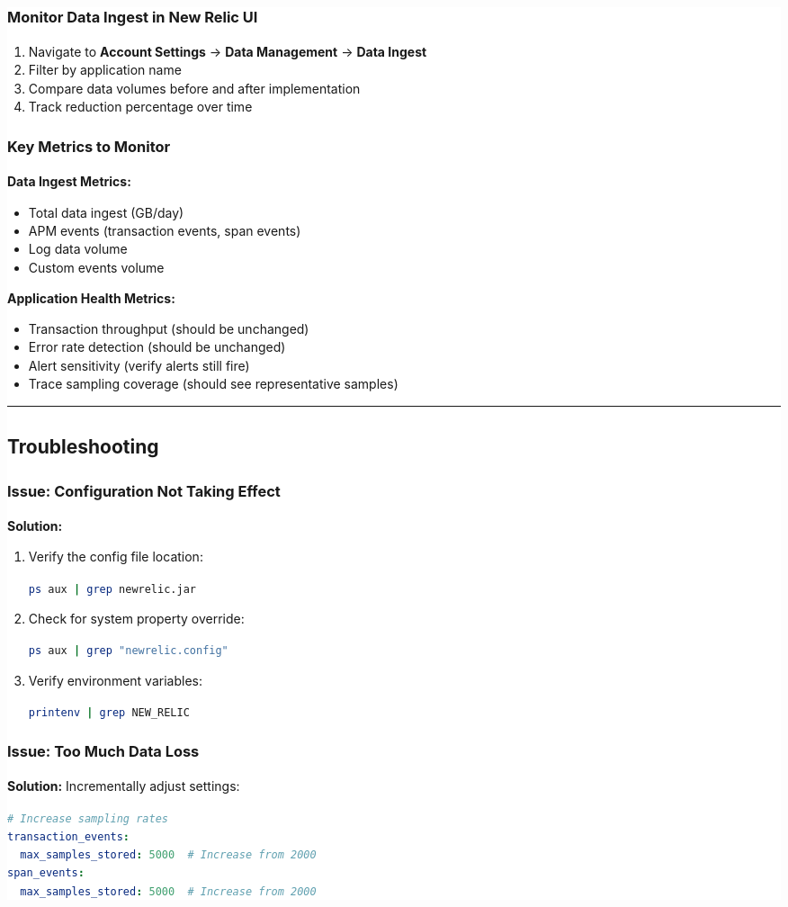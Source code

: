 ### Monitor Data Ingest in New Relic UI

1. Navigate to **Account Settings** → **Data Management** → **Data Ingest**
2. Filter by application name
3. Compare data volumes before and after implementation
4. Track reduction percentage over time

### Key Metrics to Monitor

**Data Ingest Metrics:**
- Total data ingest (GB/day)
- APM events (transaction events, span events)
- Log data volume
- Custom events volume

**Application Health Metrics:**
- Transaction throughput (should be unchanged)
- Error rate detection (should be unchanged)
- Alert sensitivity (verify alerts still fire)
- Trace sampling coverage (should see representative samples)

---

## Troubleshooting

### Issue: Configuration Not Taking Effect

**Solution:**
1. Verify the config file location:
   ```bash
   ps aux | grep newrelic.jar
   ```
2. Check for system property override:
   ```bash
   ps aux | grep "newrelic.config"
   ```
3. Verify environment variables:
   ```bash
   printenv | grep NEW_RELIC
   ```

### Issue: Too Much Data Loss

**Solution:**
Incrementally adjust settings:

```yaml
# Increase sampling rates
transaction_events:
  max_samples_stored: 5000  # Increase from 2000
span_events:
  max_samples_stored: 5000  # Increase from 2000
```
